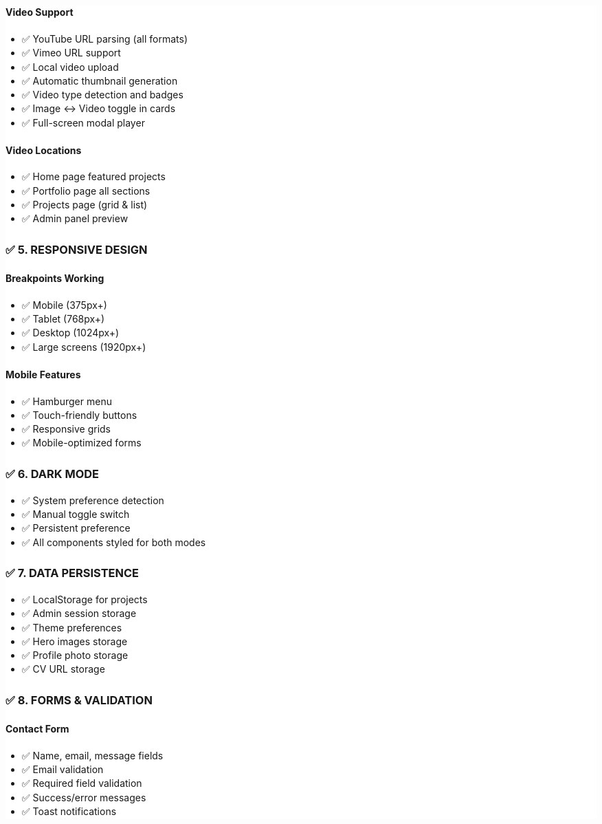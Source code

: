 #### **Video Support**
- ✅ YouTube URL parsing (all formats)
- ✅ Vimeo URL support
- ✅ Local video upload
- ✅ Automatic thumbnail generation
- ✅ Video type detection and badges
- ✅ Image ↔ Video toggle in cards
- ✅ Full-screen modal player

#### **Video Locations**
- ✅ Home page featured projects
- ✅ Portfolio page all sections
- ✅ Projects page (grid & list)
- ✅ Admin panel preview

### ✅ **5. RESPONSIVE DESIGN**

#### **Breakpoints Working**
- ✅ Mobile (375px+)
- ✅ Tablet (768px+)
- ✅ Desktop (1024px+)
- ✅ Large screens (1920px+)

#### **Mobile Features**
- ✅ Hamburger menu
- ✅ Touch-friendly buttons
- ✅ Responsive grids
- ✅ Mobile-optimized forms

### ✅ **6. DARK MODE**
- ✅ System preference detection
- ✅ Manual toggle switch
- ✅ Persistent preference
- ✅ All components styled for both modes

### ✅ **7. DATA PERSISTENCE**
- ✅ LocalStorage for projects
- ✅ Admin session storage
- ✅ Theme preferences
- ✅ Hero images storage
- ✅ Profile photo storage
- ✅ CV URL storage

### ✅ **8. FORMS & VALIDATION**

#### **Contact Form**
- ✅ Name, email, message fields
- ✅ Email validation
- ✅ Required field validation
- ✅ Success/error messages
- ✅ Toast notifications
